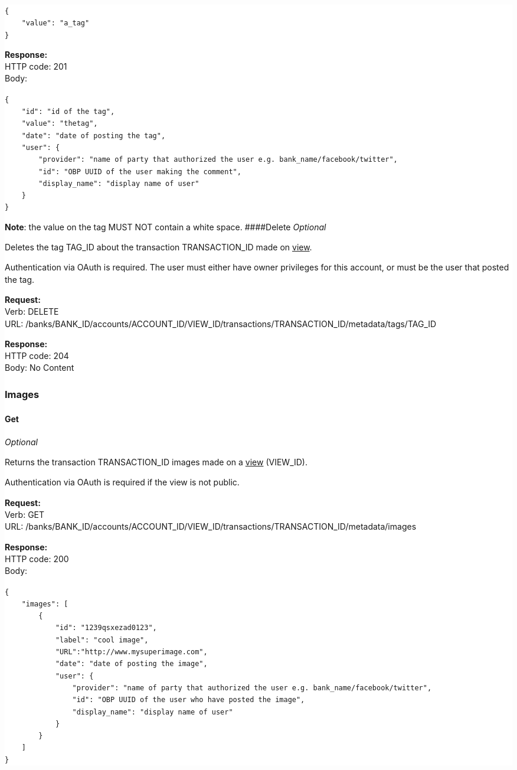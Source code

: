     {
        "value": "a_tag"
    }
**Response:**  
HTTP code: 201  
Body:

    {
        "id": "id of the tag",
        "value": "thetag",
        "date": "date of posting the tag",
        "user": {
            "provider": "name of party that authorized the user e.g. bank_name/facebook/twitter",
            "id": "OBP UUID of the user making the comment",
            "display_name": "display name of user"
        }
    }

**Note**: the value on the tag MUST NOT contain a white space.
####Delete
*Optional*

Deletes the tag TAG_ID about the transaction TRANSACTION_ID made on [view](#views).

Authentication via OAuth is required. The user must either have owner privileges for this account, or must be the user that posted the tag.

**Request:**  
Verb: DELETE  
URL: /banks/BANK_ID/accounts/ACCOUNT_ID/VIEW_ID/transactions/TRANSACTION_ID/metadata/tags/TAG_ID  

**Response:**  
HTTP code: 204  
Body: No Content

<span id="images"></span>
### Images
#### Get
*Optional*

Returns the transaction TRANSACTION_ID images made on a [view](#views) (VIEW_ID).

Authentication via OAuth is required if the view is not public.

**Request:**  
Verb: GET  
URL: /banks/BANK_ID/accounts/ACCOUNT_ID/VIEW_ID/transactions/TRANSACTION_ID/metadata/images  

**Response:**  
HTTP code: 200  
Body:

    {
        "images": [
            {
                "id": "1239qsxezad0123",
                "label": "cool image",
                "URL":"http://www.mysuperimage.com",
                "date": "date of posting the image",
                "user": {
                    "provider": "name of party that authorized the user e.g. bank_name/facebook/twitter",
                    "id": "OBP UUID of the user who have posted the image",
                    "display_name": "display name of user"
                }
            }
        ]
    }
